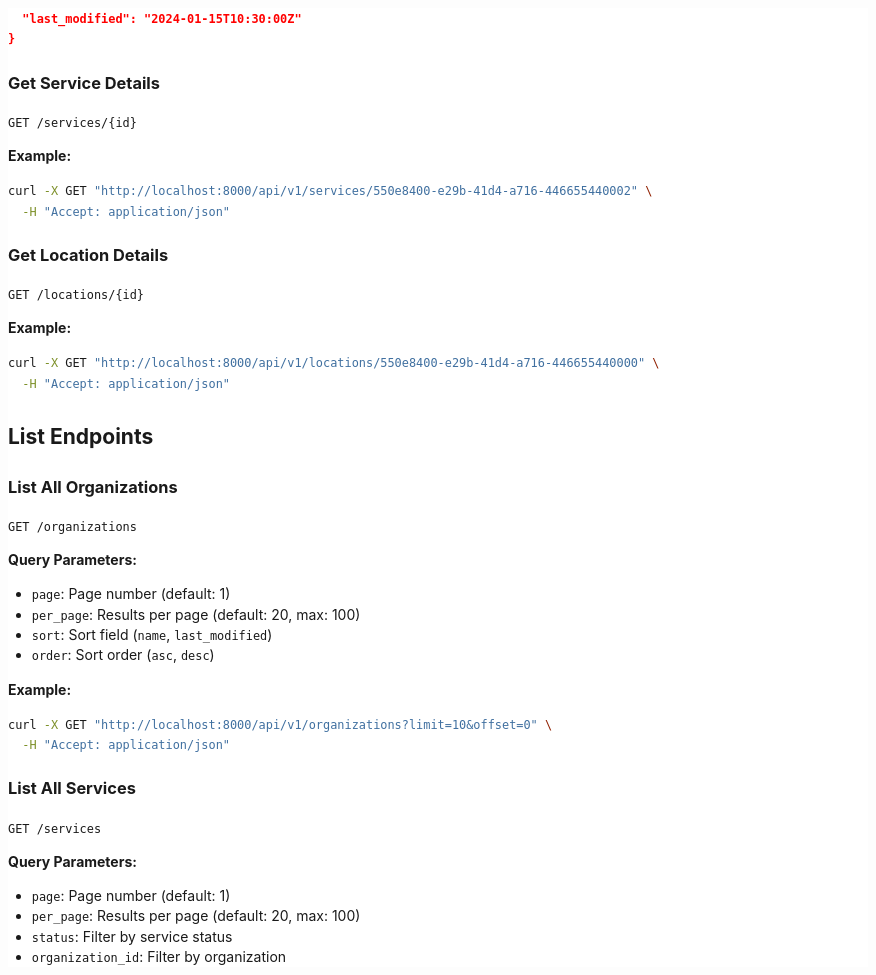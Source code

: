 ```json
  "last_modified": "2024-01-15T10:30:00Z"
}
```

### Get Service Details

```http
GET /services/{id}
```

**Example:**
```bash
curl -X GET "http://localhost:8000/api/v1/services/550e8400-e29b-41d4-a716-446655440002" \
  -H "Accept: application/json"
```

### Get Location Details

```http
GET /locations/{id}
```

**Example:**
```bash
curl -X GET "http://localhost:8000/api/v1/locations/550e8400-e29b-41d4-a716-446655440000" \
  -H "Accept: application/json"
```

## List Endpoints

### List All Organizations

```http
GET /organizations
```

**Query Parameters:**
- `page`: Page number (default: 1)
- `per_page`: Results per page (default: 20, max: 100)
- `sort`: Sort field (`name`, `last_modified`)
- `order`: Sort order (`asc`, `desc`)

**Example:**
```bash
curl -X GET "http://localhost:8000/api/v1/organizations?limit=10&offset=0" \
  -H "Accept: application/json"
```

### List All Services

```http
GET /services
```

**Query Parameters:**
- `page`: Page number (default: 1)
- `per_page`: Results per page (default: 20, max: 100)
- `status`: Filter by service status
- `organization_id`: Filter by organization
